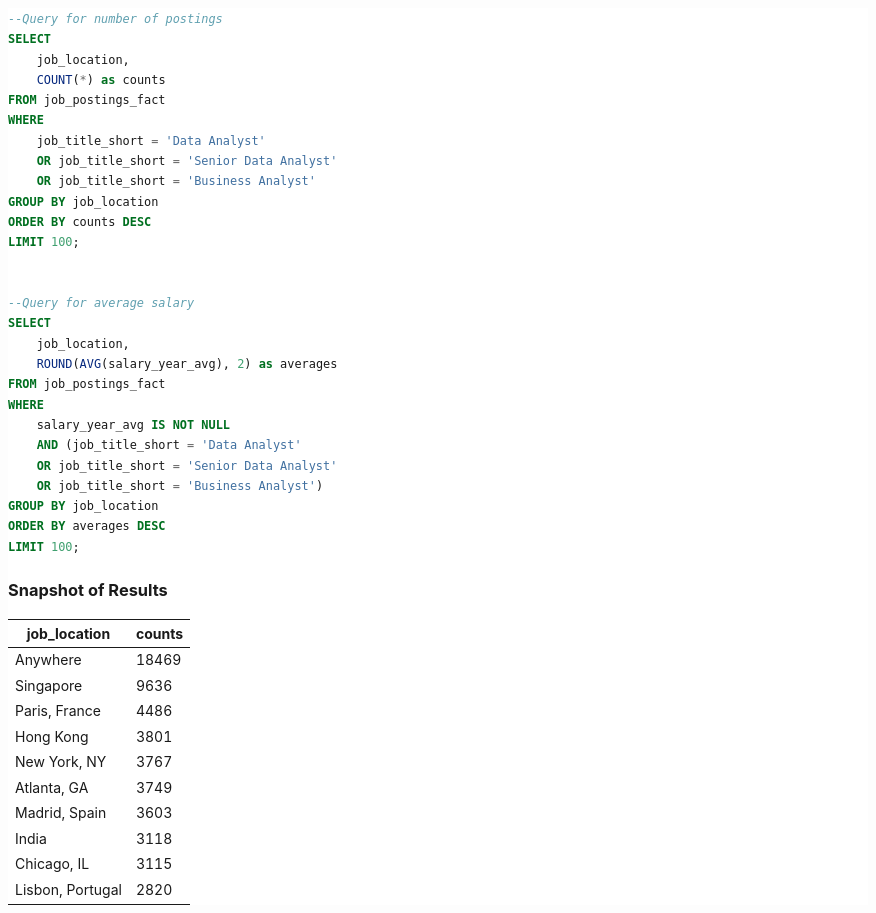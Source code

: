 ```sql
--Query for number of postings
SELECT 
    job_location,
    COUNT(*) as counts
FROM job_postings_fact
WHERE 
    job_title_short = 'Data Analyst'
    OR job_title_short = 'Senior Data Analyst'
    OR job_title_short = 'Business Analyst'
GROUP BY job_location
ORDER BY counts DESC
LIMIT 100;


--Query for average salary
SELECT
    job_location,
    ROUND(AVG(salary_year_avg), 2) as averages
FROM job_postings_fact 
WHERE 
    salary_year_avg IS NOT NULL
    AND (job_title_short = 'Data Analyst'
    OR job_title_short = 'Senior Data Analyst'
    OR job_title_short = 'Business Analyst')
GROUP BY job_location
ORDER BY averages DESC
LIMIT 100;
```

### Snapshot of Results
|job_location                              |counts   |
|------------------------------------------|---------|
|Anywhere                                  |18469    |
|Singapore                                 |9636     |
|Paris, France                             |4486     |
|Hong Kong                                 |3801     |
|New York, NY                              |3767     |
|Atlanta, GA                               |3749     |
|Madrid, Spain                             |3603     |
|India                                     |3118     |
|Chicago, IL                               |3115     |
|Lisbon, Portugal                          |2820     |

